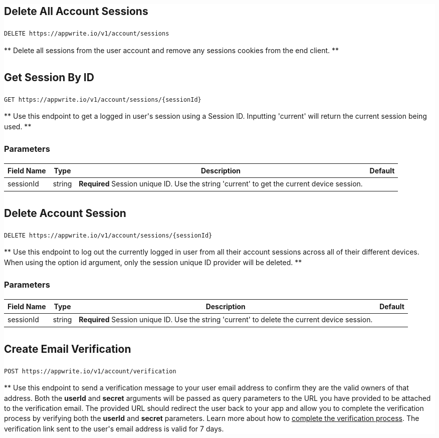 ## Delete All Account Sessions

```http request
DELETE https://appwrite.io/v1/account/sessions
```

** Delete all sessions from the user account and remove any sessions cookies from the end client. **

## Get Session By ID

```http request
GET https://appwrite.io/v1/account/sessions/{sessionId}
```

** Use this endpoint to get a logged in user&#039;s session using a Session ID. Inputting &#039;current&#039; will return the current session being used. **

### Parameters

| Field Name | Type | Description | Default |
| --- | --- | --- | --- |
| sessionId | string | **Required** Session unique ID. Use the string &#039;current&#039; to get the current device session. |  |

## Delete Account Session

```http request
DELETE https://appwrite.io/v1/account/sessions/{sessionId}
```

** Use this endpoint to log out the currently logged in user from all their account sessions across all of their different devices. When using the option id argument, only the session unique ID provider will be deleted. **

### Parameters

| Field Name | Type | Description | Default |
| --- | --- | --- | --- |
| sessionId | string | **Required** Session unique ID. Use the string &#039;current&#039; to delete the current device session. |  |

## Create Email Verification

```http request
POST https://appwrite.io/v1/account/verification
```

** Use this endpoint to send a verification message to your user email address to confirm they are the valid owners of that address. Both the **userId** and **secret** arguments will be passed as query parameters to the URL you have provided to be attached to the verification email. The provided URL should redirect the user back to your app and allow you to complete the verification process by verifying both the **userId** and **secret** parameters. Learn more about how to [complete the verification process](/docs/client/account#accountUpdateVerification). The verification link sent to the user&#039;s email address is valid for 7 days.
